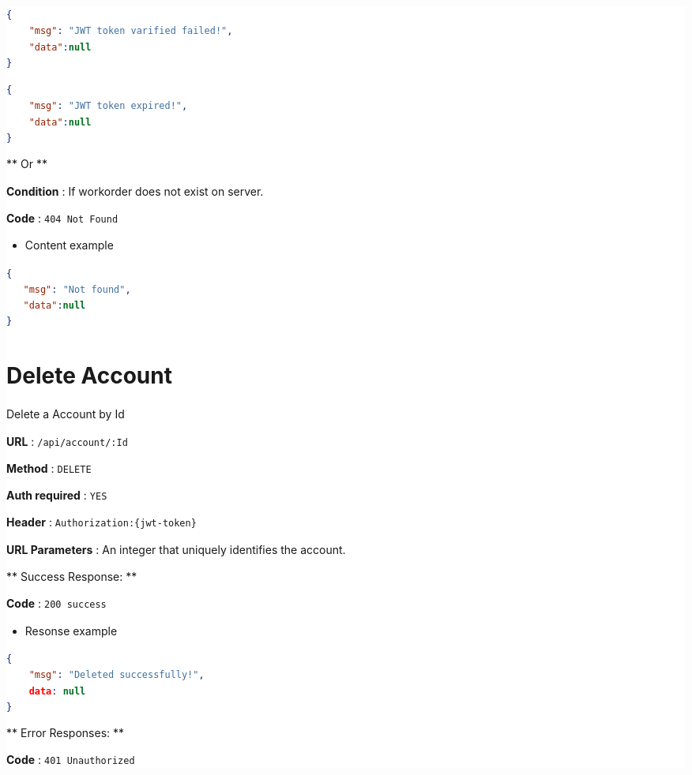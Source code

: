 ```json
{
    "msg": "JWT token varified failed!",
    "data":null
}
```

```json
{
    "msg": "JWT token expired!",
    "data":null
}
```

** Or **

**Condition** : If workorder does not exist on server.

**Code** : `404 Not Found`

* Content example 

```json
{
   "msg": "Not found", 
   "data":null
}
```

# Delete Account 

Delete a Account by Id

**URL** : `/api/account/:Id`

**Method** : `DELETE`

**Auth required** : `YES`

**Header** : `Authorization:{jwt-token}`

**URL Parameters** :  An integer that uniquely identifies the account.

** Success Response: **

**Code** : `200 success`

* Resonse example 

```json
{
    "msg": "Deleted successfully!",
    data: null
}
```

** Error Responses: **

**Code** : `401 Unauthorized`
